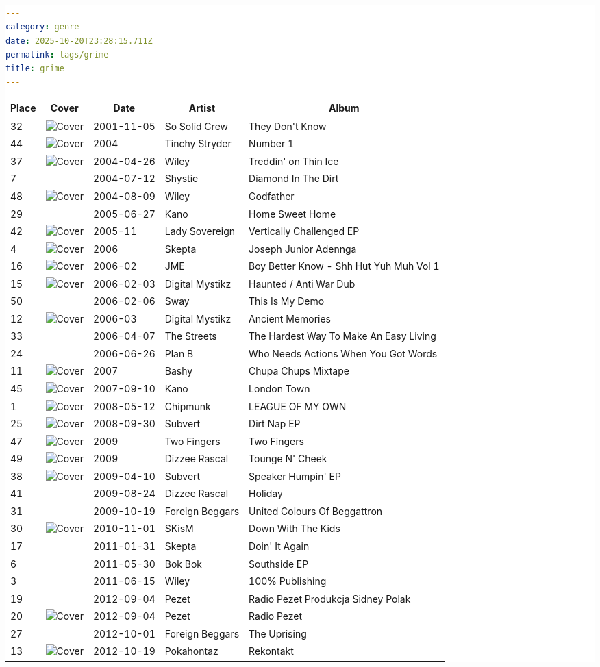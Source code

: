 ```yaml
---
category: genre
date: 2025-10-20T23:28:15.711Z
permalink: tags/grime
title: grime
---
```


| Place | Cover | Date | Artist | Album |
|---|---|---|---|---|
| 32 | ![Cover](https://i.discogs.com/XVTKwbWs2YsfkX3bfggRW2fmDcfO5F_FZ2tiGXSoVV8/rs:fit/g:sm/q:40/h:150/w:150/czM6Ly9kaXNjb2dz/LWRhdGFiYXNlLWlt/YWdlcy9SLTY2NjQ2/LTAwMS5qcGc.jpeg) | 2001-11-05 | So Solid Crew | They Don't Know |
| 44 | ![Cover](https://i.discogs.com/uJj3lZmcMFz33tumdaaSOBsRtdQBsmxgIdKqCNRZ7ZY/rs:fit/g:sm/q:40/h:150/w:150/czM6Ly9kaXNjb2dz/LWRhdGFiYXNlLWlt/YWdlcy9SLTUxOTQ1/MS0xMzczMzA1ODc0/LTk3NzEuanBlZw.jpeg) | 2004 | Tinchy Stryder | Number 1 |
| 37 | ![Cover](https://i.discogs.com/K8yGxQiTHXY8AMkNnYvCwTiJZ-rqmCuGZJK1TacmSHQ/rs:fit/g:sm/q:40/h:150/w:150/czM6Ly9kaXNjb2dz/LWRhdGFiYXNlLWlt/YWdlcy9SLTI1MDc5/NS0xMjY4Njg2Mzk5/LmpwZWc.jpeg) | 2004-04-26 | Wiley | Treddin' on Thin Ice |
| 7 |  | 2004-07-12 | Shystie | Diamond In The Dirt |
| 48 | ![Cover](https://i.discogs.com/vM1GT8boIeEpKhR2LQ3J2xmo4qci8pNF0nbx2aNPjhc/rs:fit/g:sm/q:40/h:150/w:150/czM6Ly9kaXNjb2dz/LWRhdGFiYXNlLWlt/YWdlcy9SLTY4MTM4/My0xMzcyMjcwNzEx/LTE5OTAuanBlZw.jpeg) | 2004-08-09 | Wiley | Godfather |
| 29 |  | 2005-06-27 | Kano | Home Sweet Home |
| 42 | ![Cover](https://i.discogs.com/6aI6v5b5Ju9GfZyHtHOt2HKnzUVUJVznL7Hnhit3_9M/rs:fit/g:sm/q:40/h:150/w:150/czM6Ly9kaXNjb2dz/LWRhdGFiYXNlLWlt/YWdlcy9SLTU1NzI4/MC0xMzQ4MTYxOTE5/LTg5NjEuanBlZw.jpeg) | 2005-11 | Lady Sovereign | Vertically Challenged EP |
| 4 | ![Cover](https://i.discogs.com/OXK1OzcLxe_NN6UM6prXRA7WsH5AkWuk91tPs0aS2ZY/rs:fit/g:sm/q:40/h:150/w:150/czM6Ly9kaXNjb2dz/LWRhdGFiYXNlLWlt/YWdlcy9SLTY3Mzk1/NDUtMTU4Njc2NDA0/NC0yOTUyLnBuZw.jpeg) | 2006 | Skepta | Joseph Junior Adennga |
| 16 | ![Cover](https://i.discogs.com/c5gmkyrRz6wj7JvxgqAncdmwvuVFhjMib7SpBnK2vwQ/rs:fit/g:sm/q:40/h:150/w:150/czM6Ly9kaXNjb2dz/LWRhdGFiYXNlLWlt/YWdlcy9SLTYyODI4/MC0xMTQ0MDU5Njg0/LmpwZWc.jpeg) | 2006-02 | JME | Boy Better Know - Shh Hut Yuh Muh Vol 1 |
| 15 | ![Cover](https://i.discogs.com/s_HpKbtJgBR3Lp5GZt690EfsW6Ob-dAZwODROZpSXcM/rs:fit/g:sm/q:40/h:150/w:150/czM6Ly9kaXNjb2dz/LWRhdGFiYXNlLWlt/YWdlcy9SLTYxOTA4/OC0xMTQ4MDQ4NDE1/LmpwZWc.jpeg) | 2006-02-03 | Digital Mystikz | Haunted / Anti War Dub |
| 50 |  | 2006-02-06 | Sway | This Is My Demo |
| 12 | ![Cover](https://i.discogs.com/1z4zUCfPtL3pWd82gkavNUoYfZBS3Zuvk7dsvCl54xU/rs:fit/g:sm/q:40/h:150/w:150/czM6Ly9kaXNjb2dz/LWRhdGFiYXNlLWlt/YWdlcy9SLTY1NTQ5/Ni0xNDU2NzAyMTc4/LTY2MTAuanBlZw.jpeg) | 2006-03 | Digital Mystikz | Ancient Memories |
| 33 |  | 2006-04-07 | The Streets | The Hardest Way To Make An Easy Living |
| 24 |  | 2006-06-26 | Plan B | Who Needs Actions When You Got Words |
| 11 | ![Cover](https://i.discogs.com/siWfK4sYRpSYOKjngZQeve9nDOV0AlyO7rNSgzr84kI/rs:fit/g:sm/q:40/h:150/w:150/czM6Ly9kaXNjb2dz/LWRhdGFiYXNlLWlt/YWdlcy9SLTExNTg1/ODA5LTE1MTg5NTg4/NTEtNDkxNi5qcGVn.jpeg) | 2007 | Bashy | Chupa Chups Mixtape |
| 45 | ![Cover](https://i.discogs.com/l0w0EnJE4jV85vhzCMh0K9CEpCSoOXBxKyMVpw9cnFI/rs:fit/g:sm/q:40/h:150/w:150/czM6Ly9kaXNjb2dz/LWRhdGFiYXNlLWlt/YWdlcy9SLTEwNjUy/NTctMTQ0NTY4NjAy/NC00NDQ0LmpwZWc.jpeg) | 2007-09-10 | Kano | London Town |
| 1 | ![Cover](https://i.discogs.com/67425RRunaUxEv8rhcUKV1-dbKkxYrdgM9B8oiorsMY/rs:fit/g:sm/q:40/h:150/w:150/czM6Ly9kaXNjb2dz/LWRhdGFiYXNlLWlt/YWdlcy9SLTUzNDU3/NzAtMTM5MTA5OTA5/OS00NzQ4LmpwZWc.jpeg) | 2008-05-12 | Chipmunk | LEAGUE OF MY OWN |
| 25 | ![Cover](https://i.discogs.com/aCXhWz6exd4twqrqZ_8CYjqEHD1XtgAcwe5fI9sJNgw/rs:fit/g:sm/q:40/h:150/w:150/czM6Ly9kaXNjb2dz/LWRhdGFiYXNlLWlt/YWdlcy9SLTE0MTA5/MzktMTIxNzM2NTcy/NS5qcGVn.jpeg) | 2008-09-30 | Subvert | Dirt Nap EP |
| 47 | ![Cover](https://i.discogs.com/4bGeFa_YZe4GFgKNBUE3lUnRaMwwDcFFMAD6JMslIRA/rs:fit/g:sm/q:40/h:150/w:150/czM6Ly9kaXNjb2dz/LWRhdGFiYXNlLWlt/YWdlcy9SLTUxNjY1/NzAtMTYyMjE1NTYy/Mi04NjExLmpwZWc.jpeg) | 2009 | Two Fingers | Two Fingers |
| 49 | ![Cover](https://i.discogs.com/Zdt6ghu9I1kZWgDR6qiAmlKsktvL_lzIZDfCf9x3RgU/rs:fit/g:sm/q:40/h:150/w:150/czM6Ly9kaXNjb2dz/LWRhdGFiYXNlLWlt/YWdlcy9SLTE5Mzc0/MzItMTUzNjA2NDE4/Ni02MDM0LmpwZWc.jpeg) | 2009 | Dizzee Rascal | Tounge N' Cheek |
| 38 | ![Cover](https://i.discogs.com/8vVsZvl504jDkYeo1X6liQ0VQT7DTpASXfihh_8Q8Vo/rs:fit/g:sm/q:40/h:150/w:150/czM6Ly9kaXNjb2dz/LWRhdGFiYXNlLWlt/YWdlcy9SLTIwNTgz/ODAtMTI3MzU1NjM4/OS5qcGVn.jpeg) | 2009-04-10 | Subvert | Speaker Humpin' EP |
| 41 |  | 2009-08-24 | Dizzee Rascal | Holiday |
| 31 |  | 2009-10-19 | Foreign Beggars | United Colours Of Beggattron |
| 30 | ![Cover](https://i.discogs.com/z4z4GCZVhvX-TzkOiDpz-TR_qWM_QTaDUoe1AcKDv0U/rs:fit/g:sm/q:40/h:150/w:150/czM6Ly9kaXNjb2dz/LWRhdGFiYXNlLWlt/YWdlcy9SLTI1MzAw/NDItMTI4OTAyMzgx/MC5qcGVn.jpeg) | 2010-11-01 | SKisM | Down With The Kids |
| 17 |  | 2011-01-31 | Skepta | Doin' It Again |
| 6 |  | 2011-05-30 | Bok Bok | Southside EP |
| 3 |  | 2011-06-15 | Wiley | 100% Publishing |
| 19 |  | 2012-09-04 | Pezet | Radio Pezet Produkcja Sidney Polak |
| 20 | ![Cover](https://i.discogs.com/ide1IO7SSkAaszFj1_QNvJk8HrBTfx03JDXzeh5NNG0/rs:fit/g:sm/q:40/h:150/w:150/czM6Ly9kaXNjb2dz/LWRhdGFiYXNlLWlt/YWdlcy9SLTM4NDU1/NjEtMTU4MjA0MTA0/My0zOTQ3LmpwZWc.jpeg) | 2012-09-04 | Pezet | Radio Pezet |
| 27 |  | 2012-10-01 | Foreign Beggars | The Uprising |
| 13 | ![Cover](https://i.discogs.com/I3Uv42T71t5gK17Rdoan7tcGOrY9FQSum8dHcL7ovnY/rs:fit/g:sm/q:40/h:150/w:150/czM6Ly9kaXNjb2dz/LWRhdGFiYXNlLWlt/YWdlcy9SLTQwMDg2/MTYtMTYyMzcxMDY4/OS03ODkzLmpwZWc.jpeg) | 2012-10-19 | Pokahontaz | Rekontakt |